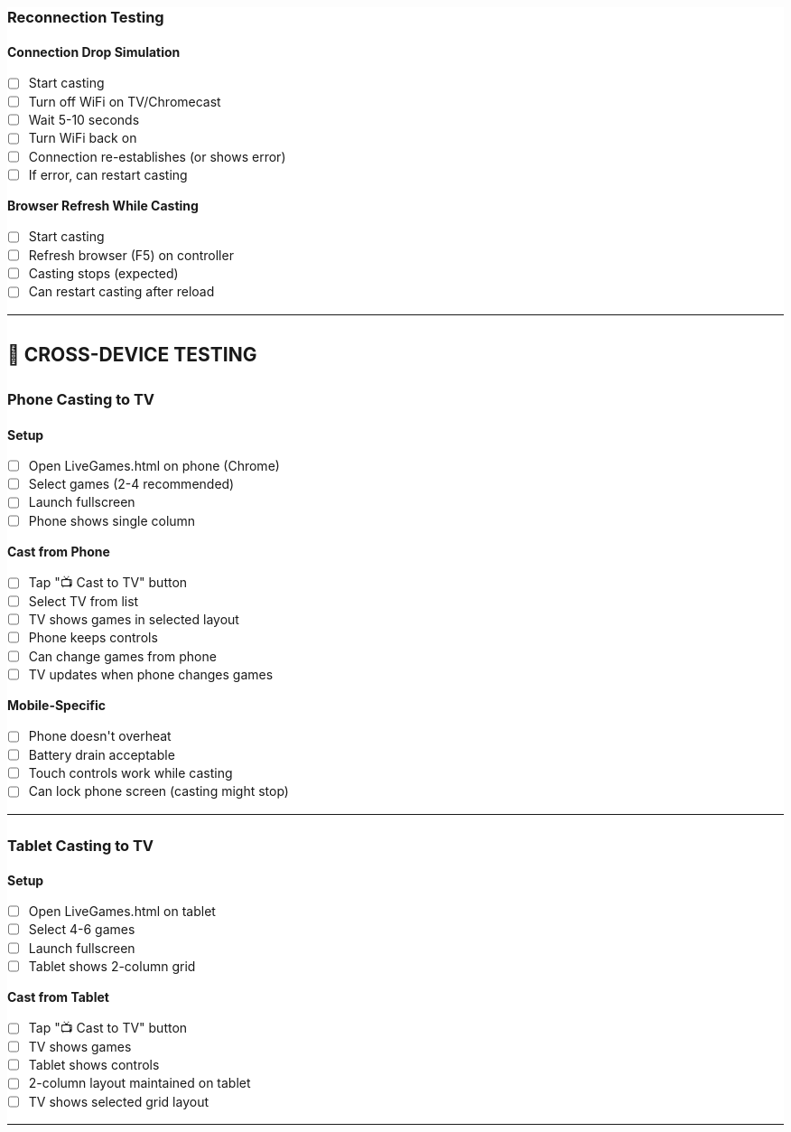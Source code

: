 ### Reconnection Testing

**Connection Drop Simulation**
- [ ] Start casting
- [ ] Turn off WiFi on TV/Chromecast
- [ ] Wait 5-10 seconds
- [ ] Turn WiFi back on
- [ ] Connection re-establishes (or shows error)
- [ ] If error, can restart casting

**Browser Refresh While Casting**
- [ ] Start casting
- [ ] Refresh browser (F5) on controller
- [ ] Casting stops (expected)
- [ ] Can restart casting after reload

---

## 🔄 CROSS-DEVICE TESTING

### Phone Casting to TV

**Setup**
- [ ] Open LiveGames.html on phone (Chrome)
- [ ] Select games (2-4 recommended)
- [ ] Launch fullscreen
- [ ] Phone shows single column

**Cast from Phone**
- [ ] Tap "📺 Cast to TV" button
- [ ] Select TV from list
- [ ] TV shows games in selected layout
- [ ] Phone keeps controls
- [ ] Can change games from phone
- [ ] TV updates when phone changes games

**Mobile-Specific**
- [ ] Phone doesn't overheat
- [ ] Battery drain acceptable
- [ ] Touch controls work while casting
- [ ] Can lock phone screen (casting might stop)

---

### Tablet Casting to TV

**Setup**
- [ ] Open LiveGames.html on tablet
- [ ] Select 4-6 games
- [ ] Launch fullscreen
- [ ] Tablet shows 2-column grid

**Cast from Tablet**
- [ ] Tap "📺 Cast to TV" button
- [ ] TV shows games
- [ ] Tablet shows controls
- [ ] 2-column layout maintained on tablet
- [ ] TV shows selected grid layout

---
